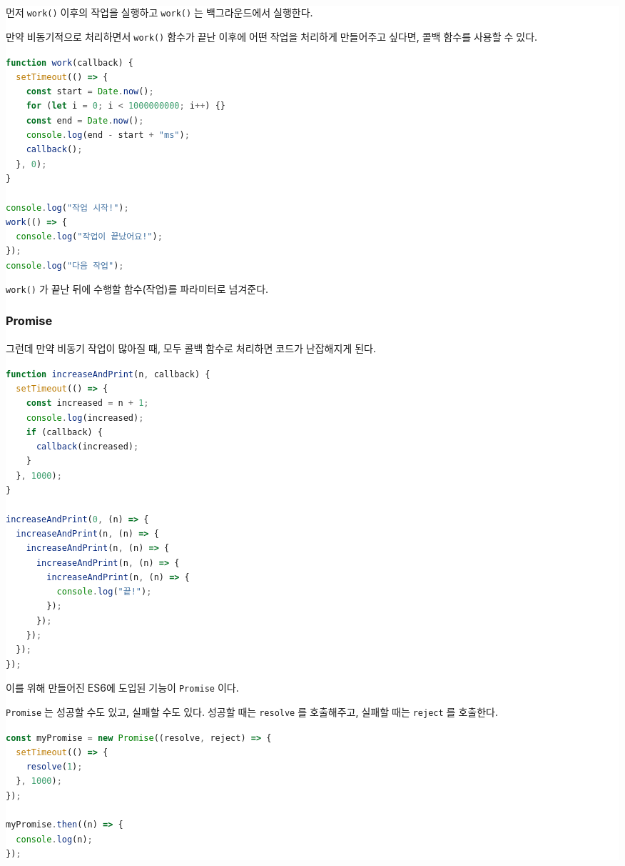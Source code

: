 먼저 `work()` 이후의 작업을 실행하고 `work()` 는 백그라운드에서 실행한다.

만약 비동기적으로 처리하면서 `work()` 함수가 끝난 이후에 어떤 작업을 처리하게 만들어주고 싶다면, 콜백 함수를 사용할 수 있다.

```javascript
function work(callback) {
  setTimeout(() => {
    const start = Date.now();
    for (let i = 0; i < 1000000000; i++) {}
    const end = Date.now();
    console.log(end - start + "ms");
    callback();
  }, 0);
}

console.log("작업 시작!");
work(() => {
  console.log("작업이 끝났어요!");
});
console.log("다음 작업");
```

`work()` 가 끝난 뒤에 수행할 함수(작업)를 파라미터로 넘겨준다.

### Promise

그런데 만약 비동기 작업이 많아질 때, 모두 콜백 함수로 처리하면 코드가 난잡해지게 된다.

```javascript
function increaseAndPrint(n, callback) {
  setTimeout(() => {
    const increased = n + 1;
    console.log(increased);
    if (callback) {
      callback(increased);
    }
  }, 1000);
}

increaseAndPrint(0, (n) => {
  increaseAndPrint(n, (n) => {
    increaseAndPrint(n, (n) => {
      increaseAndPrint(n, (n) => {
        increaseAndPrint(n, (n) => {
          console.log("끝!");
        });
      });
    });
  });
});
```

이를 위해 만들어진 ES6에 도입된 기능이 `Promise` 이다.

`Promise` 는 성공할 수도 있고, 실패할 수도 있다. 성공할 때는 `resolve` 를 호출해주고, 실패할 때는 `reject` 를 호출한다.

```javascript
const myPromise = new Promise((resolve, reject) => {
  setTimeout(() => {
    resolve(1);
  }, 1000);
});

myPromise.then((n) => {
  console.log(n);
});
```
